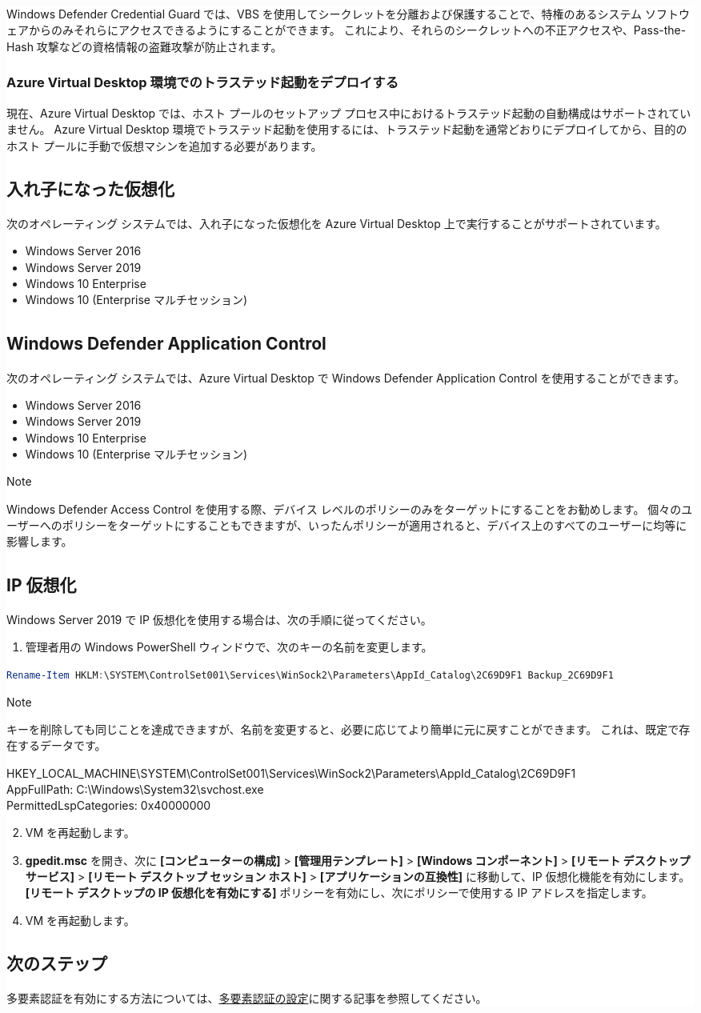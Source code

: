 Windows Defender Credential Guard では、VBS を使用してシークレットを分離および保護することで、特権のあるシステム ソフトウェアからのみそれらにアクセスできるようにすることができます。 これにより、それらのシークレットへの不正アクセスや、Pass-the-Hash 攻撃などの資格情報の盗難攻撃が防止されます。

### <a name="deploy-trusted-launch-in-your-azure-virtual-desktop-environment"></a>Azure Virtual Desktop 環境でのトラステッド起動をデプロイする

現在、Azure Virtual Desktop では、ホスト プールのセットアップ プロセス中におけるトラステッド起動の自動構成はサポートされていません。 Azure Virtual Desktop 環境でトラステッド起動を使用するには、トラステッド起動を通常どおりにデプロイしてから、目的のホスト プールに手動で仮想マシンを追加する必要があります。

## <a name="nested-virtualization"></a>入れ子になった仮想化

次のオペレーティング システムでは、入れ子になった仮想化を Azure Virtual Desktop 上で実行することがサポートされています。

- Windows Server 2016
- Windows Server 2019
- Windows 10 Enterprise
- Windows 10 (Enterprise マルチセッション)

## <a name="windows-defender-application-control"></a>Windows Defender Application Control

次のオペレーティング システムでは、Azure Virtual Desktop で Windows Defender Application Control を使用することができます。

- Windows Server 2016
- Windows Server 2019
- Windows 10 Enterprise
- Windows 10 (Enterprise マルチセッション)

>[!NOTE]
>Windows Defender Access Control を使用する際、デバイス レベルのポリシーのみをターゲットにすることをお勧めします。 個々のユーザーへのポリシーをターゲットにすることもできますが、いったんポリシーが適用されると、デバイス上のすべてのユーザーに均等に影響します。

## <a name="ip-virtualization"></a>IP 仮想化

Windows Server 2019 で IP 仮想化を使用する場合は、次の手順に従ってください。

1. 管理者用の Windows PowerShell ウィンドウで、次のキーの名前を変更します。 
```powershell
Rename-Item HKLM:\SYSTEM\ControlSet001\Services\WinSock2\Parameters\AppId_Catalog\2C69D9F1 Backup_2C69D9F1
```
>[!NOTE]
>キーを削除しても同じことを達成できますが、名前を変更すると、必要に応じてより簡単に元に戻すことができます。 これは、既定で存在するデータです。
>       
>HKEY_LOCAL_MACHINE\SYSTEM\ControlSet001\Services\WinSock2\Parameters\AppId_Catalog\2C69D9F1\
>AppFullPath: C:\Windows\System32\svchost.exe\
>PermittedLspCategories: 0x40000000

2. VM を再起動します。

3. **gpedit.msc** を開き、次に **[コンピューターの構成]**  >  **[管理用テンプレート]**  >  **[Windows コンポーネント]**  >  **[リモート デスクトップ サービス]**  >  **[リモート デスクトップ セッション ホスト]**  >  **[アプリケーションの互換性]** に移動して、IP 仮想化機能を有効にします。 **[リモート デスクトップの IP 仮想化を有効にする]** ポリシーを有効にし、次にポリシーで使用する IP アドレスを指定します。

4. VM を再起動します。

## <a name="next-steps"></a>次のステップ

多要素認証を有効にする方法については、[多要素認証の設定](set-up-mfa.md)に関する記事を参照してください。
